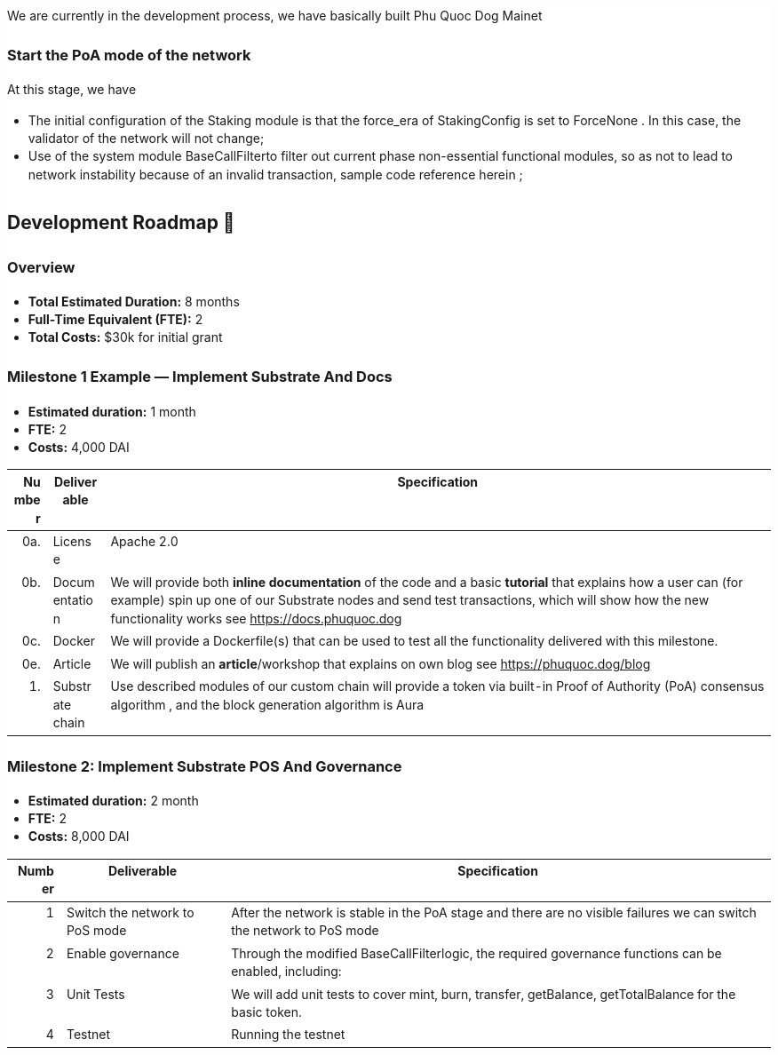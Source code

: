 We are currently in the development process, we have basically built Phu Quoc Dog Mainet

### Start the PoA mode of the network

At this stage, we have

- The initial configuration of the Staking module is that the force_era of StakingConfig is set to ForceNone . In this case, the validator of the network will not change;
- Use of the system module BaseCallFilterto filter out current phase non-essential functional modules, so as not to lead to network instability because of an invalid transaction, sample code reference herein ;


## Development Roadmap :nut_and_bolt:


### Overview

* **Total Estimated Duration:** 8 months
* **Full-Time Equivalent (FTE):**  2
* **Total Costs:** $30k for initial grant

### Milestone 1 Example — Implement Substrate And Docs

* **Estimated duration:** 1 month
* **FTE:**  2
* **Costs:** 4,000 DAI

| Number | Deliverable | Specification |
| -----: | ----------- | ------------- |
| 0a. | License | Apache 2.0  |
| 0b. | Documentation | We will provide both **inline documentation** of the code and a basic **tutorial** that explains how a user can (for example) spin up one of our Substrate nodes and send test transactions, which will show how the new functionality works see https://docs.phuquoc.dog |
| 0c. | Docker | We will provide a Dockerfile(s) that can be used to test all the functionality delivered with this milestone. |
| 0e. | Article | We will publish an **article**/workshop that explains on own blog see https://phuquoc.dog/blog | 
| 1. | Substrate chain | Use described modules of our custom chain will provide a token via built-in Proof of Authority (PoA) consensus algorithm , and the block generation algorithm is Aura|  

### Milestone 2: Implement Substrate POS And Governance

* **Estimated duration:** 2 month
* **FTE:**  2
* **Costs:** 8,000 DAI

| Number | Deliverable | Specification |
| -----: | ----------- | ------------- |
| 1 | Switch the network to PoS mode | After the network is stable in the PoA stage and there are no visible failures we can switch the network to PoS mode |
| 2 | Enable governance | Through the modified BaseCallFilterlogic, the required governance functions can be enabled, including:|
| 3 | Unit Tests | We will add unit tests to cover mint, burn, transfer, getBalance, getTotalBalance for the basic token. |
| 4 | Testnet | Running the testnet |
